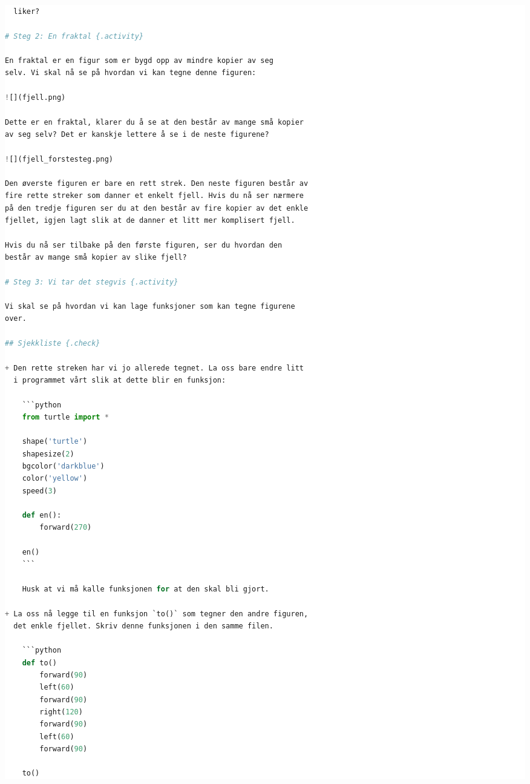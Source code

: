 ```python
  liker?

# Steg 2: En fraktal {.activity}

En fraktal er en figur som er bygd opp av mindre kopier av seg
selv. Vi skal nå se på hvordan vi kan tegne denne figuren:

![](fjell.png)

Dette er en fraktal, klarer du å se at den består av mange små kopier
av seg selv? Det er kanskje lettere å se i de neste figurene?

![](fjell_forstesteg.png)

Den øverste figuren er bare en rett strek. Den neste figuren består av
fire rette streker som danner et enkelt fjell. Hvis du nå ser nærmere
på den tredje figuren ser du at den består av fire kopier av det enkle
fjellet, igjen lagt slik at de danner et litt mer komplisert fjell.

Hvis du nå ser tilbake på den første figuren, ser du hvordan den
består av mange små kopier av slike fjell?

# Steg 3: Vi tar det stegvis {.activity}

Vi skal se på hvordan vi kan lage funksjoner som kan tegne figurene
over.

## Sjekkliste {.check}

+ Den rette streken har vi jo allerede tegnet. La oss bare endre litt
  i programmet vårt slik at dette blir en funksjon:

    ```python
    from turtle import *

    shape('turtle')
    shapesize(2)
    bgcolor('darkblue')
    color('yellow')
    speed(3)

    def en():
        forward(270)

    en()
    ```

    Husk at vi må kalle funksjonen for at den skal bli gjort.

+ La oss nå legge til en funksjon `to()` som tegner den andre figuren,
  det enkle fjellet. Skriv denne funksjonen i den samme filen.

    ```python
    def to()
        forward(90)
        left(60)
        forward(90)
        right(120)
        forward(90)
        left(60)
        forward(90)

    to()
```